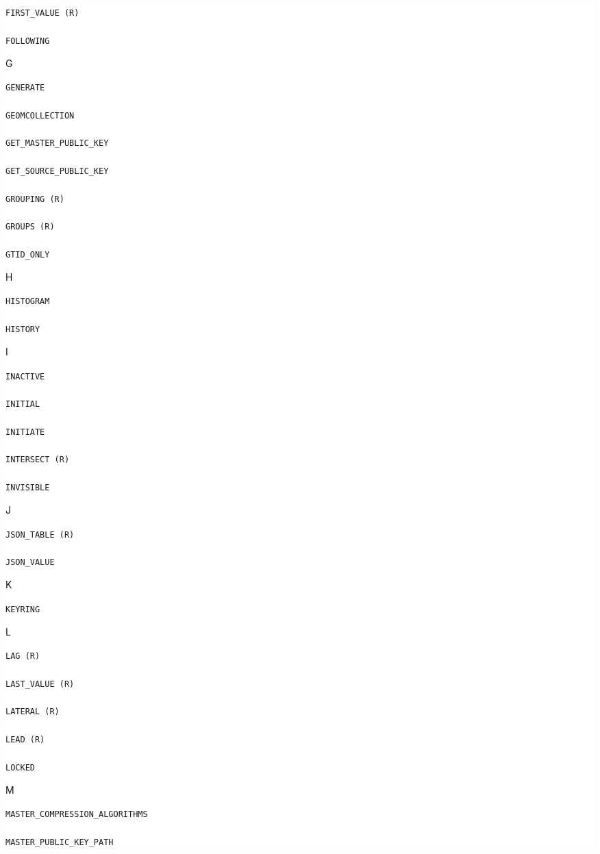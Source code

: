     FIRST_VALUE (R)

    FOLLOWING

G

    GENERATE

    GEOMCOLLECTION

    GET_MASTER_PUBLIC_KEY

    GET_SOURCE_PUBLIC_KEY

    GROUPING (R)

    GROUPS (R)

    GTID_ONLY

H

    HISTOGRAM

    HISTORY

I

    INACTIVE

    INITIAL

    INITIATE

    INTERSECT (R)

    INVISIBLE

J

    JSON_TABLE (R)

    JSON_VALUE

K

    KEYRING

L

    LAG (R)

    LAST_VALUE (R)

    LATERAL (R)

    LEAD (R)

    LOCKED

M

    MASTER_COMPRESSION_ALGORITHMS

    MASTER_PUBLIC_KEY_PATH
